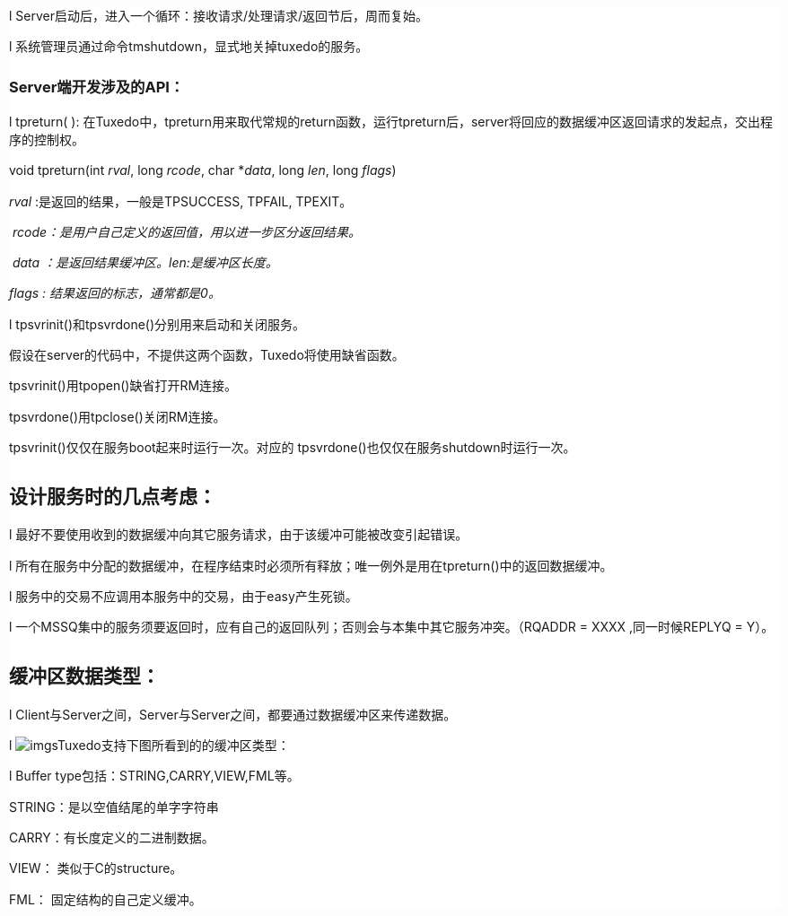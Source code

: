 l  Server启动后，进入一个循环：接收请求/处理请求/返回节后，周而复始。

l  系统管理员通过命令tmshutdown，显式地关掉tuxedo的服务。

 

### **Server端开发涉及的API：**

l  tpreturn( ): 在Tuxedo中，tpreturn用来取代常规的return函数，运行tpreturn后，server将回应的数据缓冲区返回请求的发起点，交出程序的控制权。

void tpreturn(int *rval*, long *rcode*, char **data*, long *len*, long   *flags*)

*rval* :是返回的结果，一般是TPSUCCESS,  TPFAIL,  TPEXIT。

​    *rcode：是用户自己定义的返回值，用以进一步区分返回结果。*

​    *data   ：是返回结果缓冲区。len:是缓冲区长度。*

*flags :  结果返回的标志，通常都是0。*

 

l  tpsvrinit()和tpsvrdone()分别用来启动和关闭服务。

假设在server的代码中，不提供这两个函数，Tuxedo将使用缺省函数。

tpsvrinit()用tpopen()缺省打开RM连接。

tpsvrdone()用tpclose()关闭RM连接。

tpsvrinit()仅仅在服务boot起来时运行一次。对应的  tpsvrdone()也仅仅在服务shutdown时运行一次。

 

## **设计服务时的几点考虑：**

l  最好不要使用收到的数据缓冲向其它服务请求，由于该缓冲可能被改变引起错误。

l  所有在服务中分配的数据缓冲，在程序结束时必须所有释放；唯一例外是用在tpreturn()中的返回数据缓冲。 

l  服务中的交易不应调用本服务中的交易，由于easy产生死锁。

l  一个MSSQ集中的服务须要返回时，应有自己的返回队列；否则会与本集中其它服务冲突。（RQADDR  = XXXX ,同一时候REPLYQ = Y）。  

 

## **缓冲区数据类型：**

l  Client与Server之间，Server与Server之间，都要通过数据缓冲区来传递数据。

 

l  ![img](http://hi.csdn.net/attachment/201106/14/0_1308016934Rxfx.gif)sTuxedo支持下图所看到的的缓冲区类型：

 

l  Buffer type包括：STRING,CARRY,VIEW,FML等。

STRING：是以空值结尾的单字字符串

CARRY：有长度定义的二进制数据。

VIEW：  类似于C的structure。

FML：  固定结构的自己定义缓冲。
